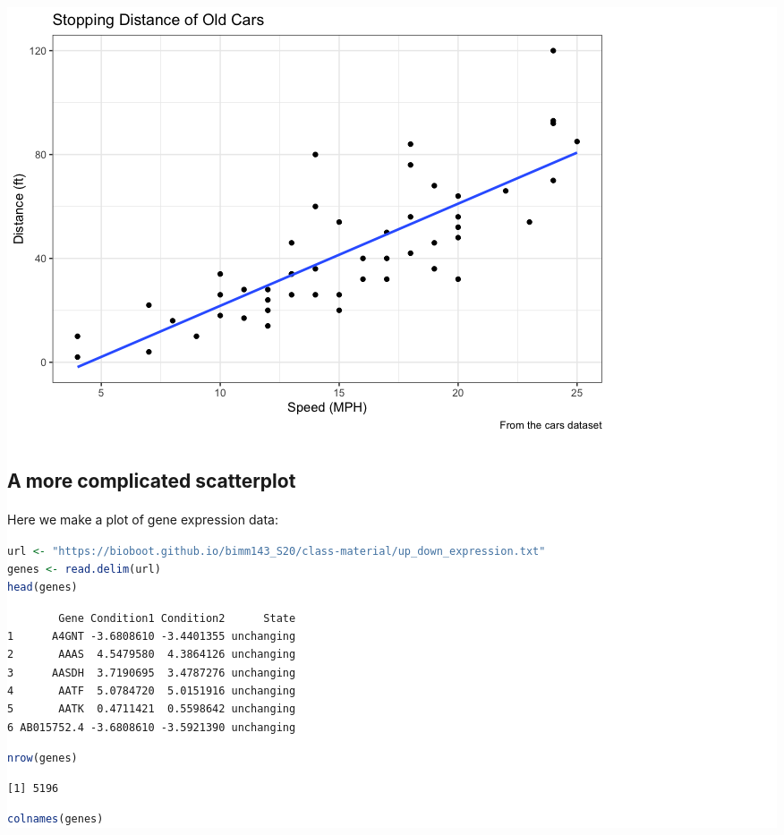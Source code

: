 ![](class05_files/figure-commonmark/unnamed-chunk-8-1.png)

## A more complicated scatterplot

Here we make a plot of gene expression data:

``` r
url <- "https://bioboot.github.io/bimm143_S20/class-material/up_down_expression.txt"
genes <- read.delim(url)
head(genes)
```

            Gene Condition1 Condition2      State
    1      A4GNT -3.6808610 -3.4401355 unchanging
    2       AAAS  4.5479580  4.3864126 unchanging
    3      AASDH  3.7190695  3.4787276 unchanging
    4       AATF  5.0784720  5.0151916 unchanging
    5       AATK  0.4711421  0.5598642 unchanging
    6 AB015752.4 -3.6808610 -3.5921390 unchanging

``` r
nrow(genes)
```

    [1] 5196

``` r
colnames(genes)
```
